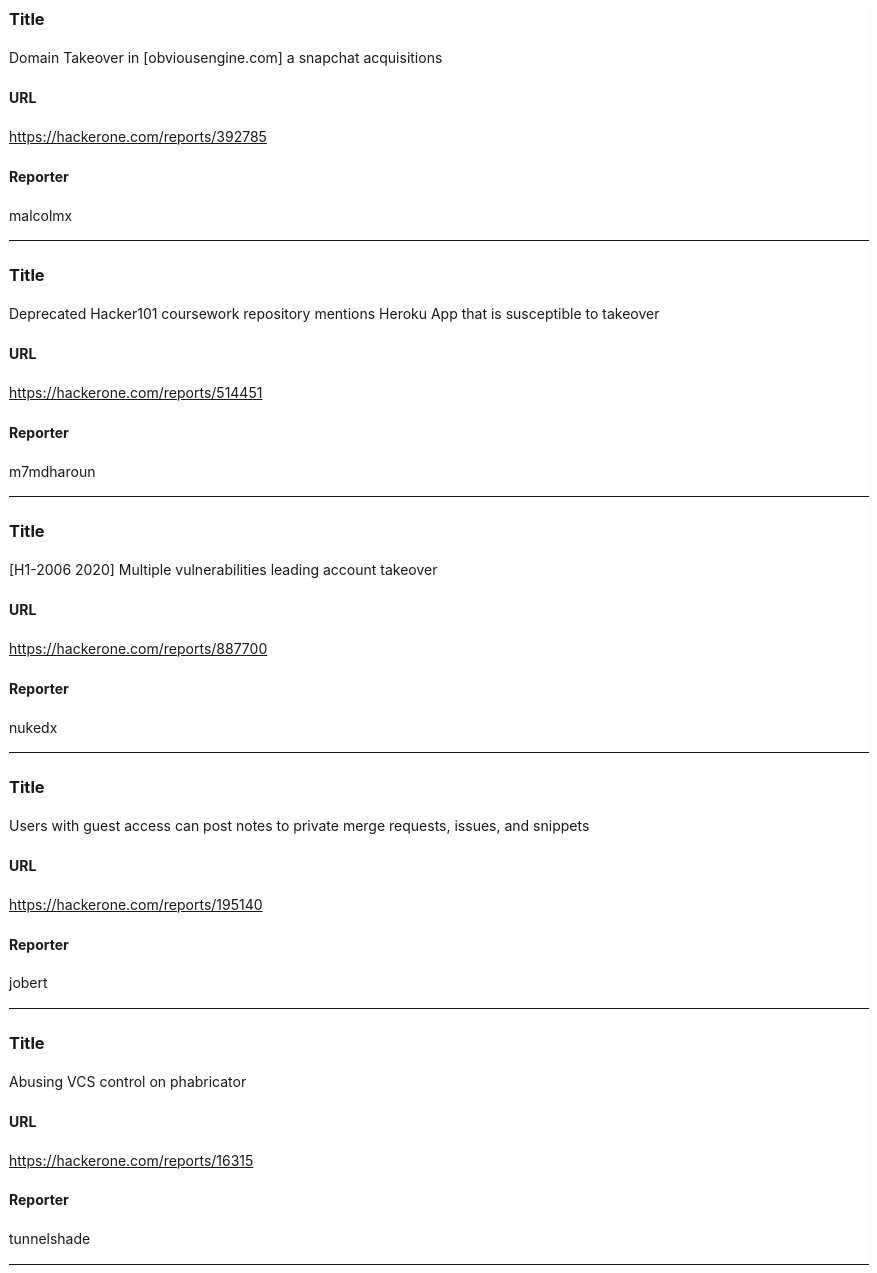 
### Title
Domain Takeover in [obviousengine.com] a snapchat acquisitions
#### URL 
https://hackerone.com/reports/392785
#### Reporter 
malcolmx

---


### Title
Deprecated Hacker101 coursework repository mentions Heroku App that is susceptible to takeover
#### URL 
https://hackerone.com/reports/514451
#### Reporter 
m7mdharoun

---


### Title
[H1-2006 2020]  Multiple vulnerabilities leading account takeover
#### URL 
https://hackerone.com/reports/887700
#### Reporter 
nukedx

---


### Title
Users with guest access can post notes to private merge requests, issues, and snippets
#### URL 
https://hackerone.com/reports/195140
#### Reporter 
jobert

---


### Title
Abusing VCS control on phabricator
#### URL 
https://hackerone.com/reports/16315
#### Reporter 
tunnelshade

---
